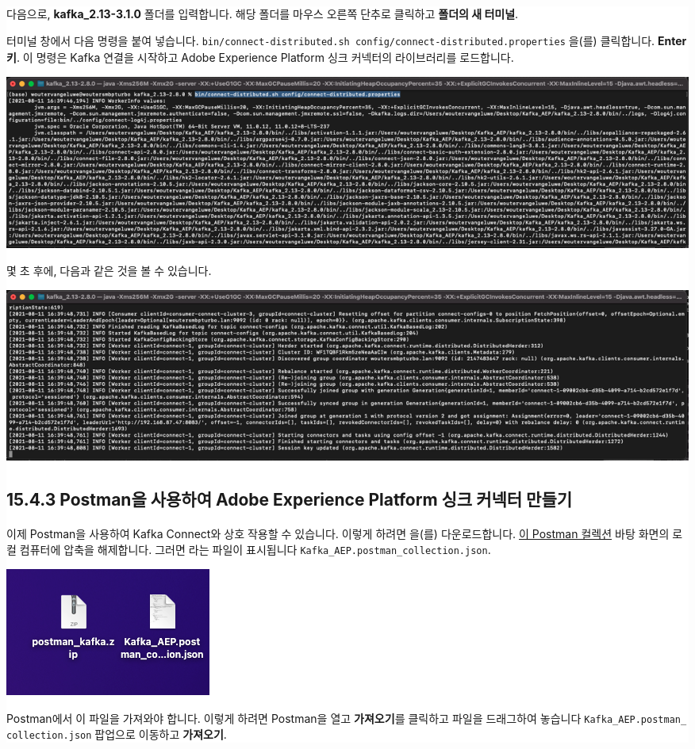 다음으로, **kafka_2.13-3.1.0** 폴더를 입력합니다. 해당 폴더를 마우스 오른쪽 단추로 클릭하고 **폴더의 새 터미널**.

터미널 창에서 다음 명령을 붙여 넣습니다. `bin/connect-distributed.sh config/connect-distributed.properties` 을(를) 클릭합니다. **Enter 키**. 이 명령은 Kafka 연결을 시작하고 Adobe Experience Platform 싱크 커넥터의 라이브러리를 로드합니다.

![Kafka](./images/kc9.png)

몇 초 후에, 다음과 같은 것을 볼 수 있습니다.

![Kafka](./images/kc10.png)

## 15.4.3 Postman을 사용하여 Adobe Experience Platform 싱크 커넥터 만들기

이제 Postman을 사용하여 Kafka Connect와 상호 작용할 수 있습니다. 이렇게 하려면 을(를) 다운로드합니다. [이 Postman 컬렉션](../../assets/postman/postman_kafka.zip) 바탕 화면의 로컬 컴퓨터에 압축을 해제합니다. 그러면 라는 파일이 표시됩니다 `Kafka_AEP.postman_collection.json`.

![Kafka](./images/kc11a.png)

Postman에서 이 파일을 가져와야 합니다. 이렇게 하려면 Postman을 열고 **가져오기**&#x200B;를 클릭하고 파일을 드래그하여 놓습니다 `Kafka_AEP.postman_collection.json` 팝업으로 이동하고 **가져오기**.

